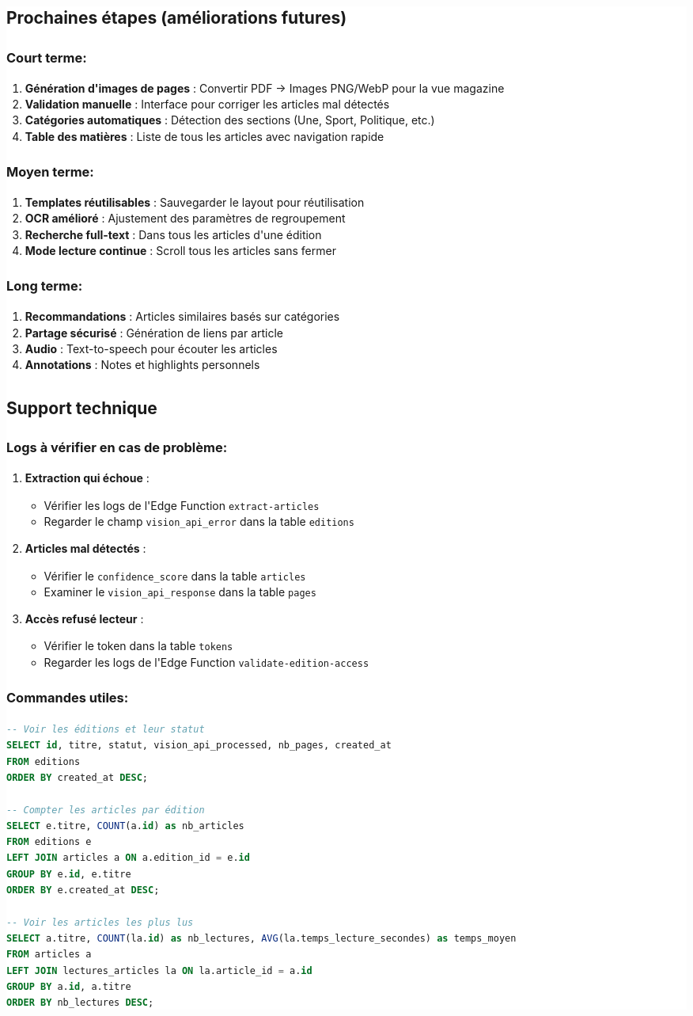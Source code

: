 ## Prochaines étapes (améliorations futures)

### Court terme:
1. **Génération d'images de pages** : Convertir PDF → Images PNG/WebP pour la vue magazine
2. **Validation manuelle** : Interface pour corriger les articles mal détectés
3. **Catégories automatiques** : Détection des sections (Une, Sport, Politique, etc.)
4. **Table des matières** : Liste de tous les articles avec navigation rapide

### Moyen terme:
1. **Templates réutilisables** : Sauvegarder le layout pour réutilisation
2. **OCR amélioré** : Ajustement des paramètres de regroupement
3. **Recherche full-text** : Dans tous les articles d'une édition
4. **Mode lecture continue** : Scroll tous les articles sans fermer

### Long terme:
1. **Recommandations** : Articles similaires basés sur catégories
2. **Partage sécurisé** : Génération de liens par article
3. **Audio** : Text-to-speech pour écouter les articles
4. **Annotations** : Notes et highlights personnels

## Support technique

### Logs à vérifier en cas de problème:

1. **Extraction qui échoue** :
   - Vérifier les logs de l'Edge Function `extract-articles`
   - Regarder le champ `vision_api_error` dans la table `editions`

2. **Articles mal détectés** :
   - Vérifier le `confidence_score` dans la table `articles`
   - Examiner le `vision_api_response` dans la table `pages`

3. **Accès refusé lecteur** :
   - Vérifier le token dans la table `tokens`
   - Regarder les logs de l'Edge Function `validate-edition-access`

### Commandes utiles:

```sql
-- Voir les éditions et leur statut
SELECT id, titre, statut, vision_api_processed, nb_pages, created_at
FROM editions
ORDER BY created_at DESC;

-- Compter les articles par édition
SELECT e.titre, COUNT(a.id) as nb_articles
FROM editions e
LEFT JOIN articles a ON a.edition_id = e.id
GROUP BY e.id, e.titre
ORDER BY e.created_at DESC;

-- Voir les articles les plus lus
SELECT a.titre, COUNT(la.id) as nb_lectures, AVG(la.temps_lecture_secondes) as temps_moyen
FROM articles a
LEFT JOIN lectures_articles la ON la.article_id = a.id
GROUP BY a.id, a.titre
ORDER BY nb_lectures DESC;
```
